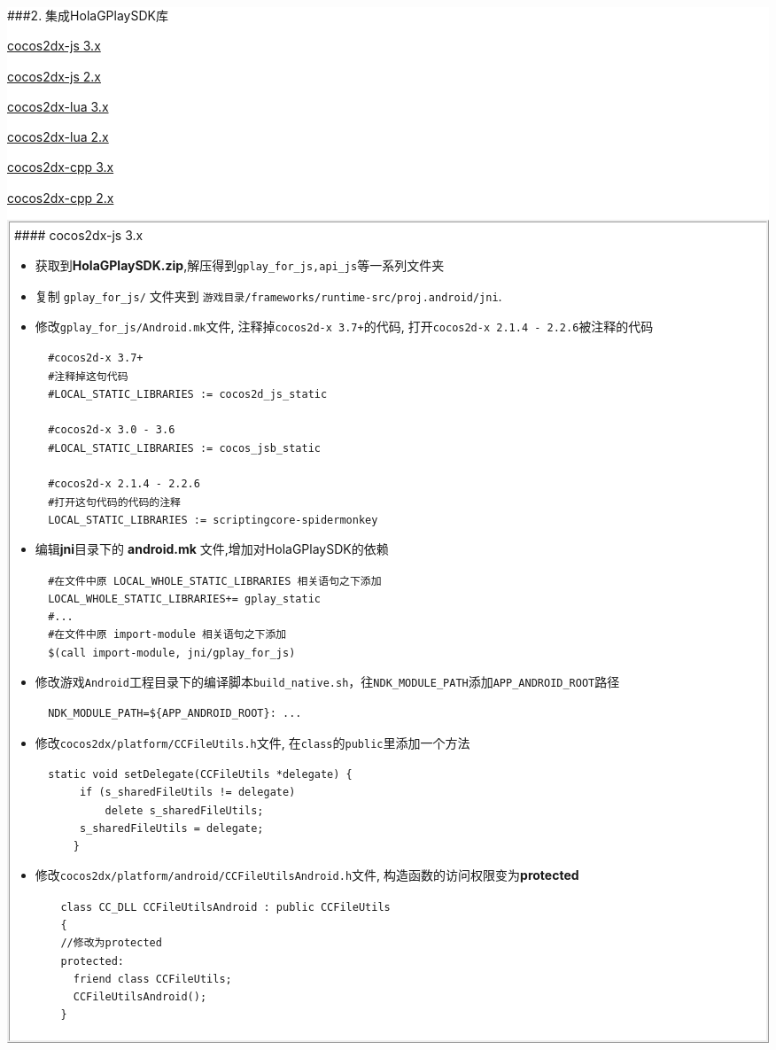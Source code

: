 ###2. 集成HolaGPlaySDK库

[cocos2dx-js 3.x](#js3.x)

[cocos2dx-js 2.x](#js2.x)

[cocos2dx-lua 3.x](#lua3.x)

[cocos2dx-lua 2.x](#lua2.x)

[cocos2dx-cpp 3.x](#cpp3.x)

[cocos2dx-cpp 2.x](#cpp2.x)

<span id = "js3.x"/>
<div style = "border:3px ridge;padding:5px">
#### cocos2dx-js 3.x

* 获取到**HolaGPlaySDK.zip**,解压得到`gplay_for_js,api_js`等一系列文件夹
* 复制 `gplay_for_js/` 文件夹到 `游戏目录/frameworks/runtime-src/proj.android/jni`.

* 修改`gplay_for_js/Android.mk`文件, 注释掉`cocos2d-x 3.7+`的代码, 打开`cocos2d-x 2.1.4 - 2.2.6`被注释的代码

        #cocos2d-x 3.7+
        #注释掉这句代码
        #LOCAL_STATIC_LIBRARIES := cocos2d_js_static

        #cocos2d-x 3.0 - 3.6
        #LOCAL_STATIC_LIBRARIES := cocos_jsb_static

        #cocos2d-x 2.1.4 - 2.2.6
        #打开这句代码的代码的注释
        LOCAL_STATIC_LIBRARIES := scriptingcore-spidermonkey

* 编辑**jni**目录下的 **android.mk** 文件,增加对HolaGPlaySDK的依赖

        #在文件中原 LOCAL_WHOLE_STATIC_LIBRARIES 相关语句之下添加
        LOCAL_WHOLE_STATIC_LIBRARIES+= gplay_static
        #...
        #在文件中原 import-module 相关语句之下添加
        $(call import-module, jni/gplay_for_js)

* 修改游戏`Android`工程目录下的编译脚本`build_native.sh`，往`NDK_MODULE_PATH`添加`APP_ANDROID_ROOT`路径

        NDK_MODULE_PATH=${APP_ANDROID_ROOT}: ...

* 修改`cocos2dx/platform/CCFileUtils.h`文件, 在`class`的`public`里添加一个方法

        static void setDelegate(CCFileUtils *delegate) {
             if (s_sharedFileUtils != delegate)
                 delete s_sharedFileUtils;
             s_sharedFileUtils = delegate;
            }

* 修改`cocos2dx/platform/android/CCFileUtilsAndroid.h`文件, 构造函数的访问权限变为**protected**

          class CC_DLL CCFileUtilsAndroid : public CCFileUtils
          {
          //修改为protected
          protected:
            friend class CCFileUtils;
            CCFileUtilsAndroid();
          }
          